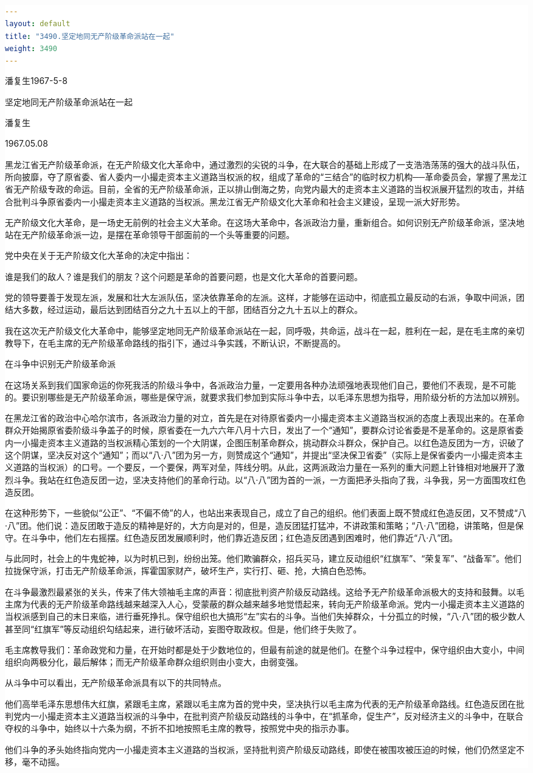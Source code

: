 ```yaml
---
layout: default
title: "3490.坚定地同无产阶级革命派站在一起"
weight: 3490
---
```


潘复生1967-5-8

坚定地同无产阶级革命派站在一起

潘复生

1967.05.08

黑龙江省无产阶级革命派，在无产阶级文化大革命中，通过激烈的尖锐的斗争，在大联合的基础上形成了一支浩浩荡荡的强大的战斗队伍，所向披靡，夺了原省委、省人委内一小撮走资本主义道路当权派的权，组成了革命的“三结合”的临时权力机构──革命委员会，掌握了黑龙江省无产阶级专政的命运。目前，全省的无产阶级革命派，正以排山倒海之势，向党内最大的走资本主义道路的当权派展开猛烈的攻击，并结合批判斗争原省委内一小撮走资本主义道路的当权派。黑龙江省无产阶级文化大革命和社会主义建设，呈现一派大好形势。

无产阶级文化大革命，是一场史无前例的社会主义大革命。在这场大革命中，各派政治力量，重新组合。如何识别无产阶级革命派，坚决地站在无产阶级革命派一边，是摆在革命领导干部面前的一个头等重要的问题。

党中央在关于无产阶级文化大革命的决定中指出：

谁是我们的敌人？谁是我们的朋友？这个问题是革命的首要问题，也是文化大革命的首要问题。

党的领导要善于发现左派，发展和壮大左派队伍，坚决依靠革命的左派。这样，才能够在运动中，彻底孤立最反动的右派，争取中间派，团结大多数，经过运动，最后达到团结百分之九十五以上的干部，团结百分之九十五以上的群众。

我在这次无产阶级文化大革命中，能够坚定地同无产阶级革命派站在一起，同呼吸，共命运，战斗在一起，胜利在一起，是在毛主席的亲切教导下，在毛主席的无产阶级革命路线的指引下，通过斗争实践，不断认识，不断提高的。

在斗争中识别无产阶级革命派

在这场关系到我们国家命运的你死我活的阶级斗争中，各派政治力量，一定要用各种办法顽强地表现他们自己，要他们不表现，是不可能的。要识别哪些是无产阶级革命派，哪些是保守派，就要求我们参加到实际斗争中去，以毛泽东思想为指导，用阶级分析的方法加以辨别。

在黑龙江省的政治中心哈尔滨市，各派政治力量的对立，首先是在对待原省委内一小撮走资本主义道路当权派的态度上表现出来的。在革命群众开始揭原省委阶级斗争盖子的时候，原省委在一九六六年八月十六日，发出了一个“通知”，要群众讨论省委是不是革命的。这是原省委内一小撮走资本主义道路的当权派精心策划的一个大阴谋，企图压制革命群众，挑动群众斗群众，保护自己。以红色造反团为一方，识破了这个阴谋，坚决反对这个“通知”；而以“八·八”团为另一方，则赞成这个“通知”，并提出“坚决保卫省委”（实际上是保省委内一小撮走资本主义道路的当权派）的口号。一个要反，一个要保，两军对垒，阵线分明。从此，这两派政治力量在一系列的重大问题上针锋相对地展开了激烈斗争。我站在红色造反团一边，坚决支持他们的革命行动。以“八·八”团为首的一派，一方面把矛头指向了我，斗争我，另一方面围攻红色造反团。

在这种形势下，一些貌似“公正”、“不偏不倚”的人，也站出来表现自己，成立了自己的组织。他们表面上既不赞成红色造反团，又不赞成“八·八”团。他们说：造反团敢于造反的精神是好的，大方向是对的，但是，造反团猛打猛冲，不讲政策和策略；“八·八”团稳，讲策略，但是保守。在斗争中，他们左右摇摆。红色造反团发展顺利时，他们靠近造反团；红色造反团遇到困难时，他们靠近“八·八”团。

与此同时，社会上的牛鬼蛇神，以为时机已到，纷纷出笼。他们欺骗群众，招兵买马，建立反动组织“红旗军”、“荣复军”、“战备军”。他们拉拢保守派，打击无产阶级革命派，挥霍国家财产，破坏生产，实行打、砸、抢，大搞白色恐怖。

在斗争最激烈最紧张的关头，传来了伟大领袖毛主席的声音：彻底批判资产阶级反动路线。这给予无产阶级革命派极大的支持和鼓舞。以毛主席为代表的无产阶级革命路线越来越深入人心，受蒙蔽的群众越来越多地觉悟起来，转向无产阶级革命派。党内一小撮走资本主义道路的当权派感到自己的末日来临，进行垂死挣扎。保守组织也大搞形“左”实右的斗争。当他们失掉群众，十分孤立的时候，“八·八”团的极少数人甚至同“红旗军”等反动组织勾结起来，进行破坏活动，妄图夺取政权。但是，他们终于失败了。

毛主席教导我们：革命政党和力量，在开始时都是处于少数地位的，但最有前途的就是他们。在整个斗争过程中，保守组织由大变小，中间组织向两极分化，最后解体；而无产阶级革命群众组织则由小变大，由弱变强。

从斗争中可以看出，无产阶级革命派具有以下的共同特点。

他们高举毛泽东思想伟大红旗，紧跟毛主席，紧跟以毛主席为首的党中央，坚决执行以毛主席为代表的无产阶级革命路线。红色造反团在批判党内一小撮走资本主义道路当权派的斗争中，在批判资产阶级反动路线的斗争中，在“抓革命，促生产”，反对经济主义的斗争中，在联合夺权的斗争中，始终以十六条为纲，不折不扣地按照毛主席的教导，按照党中央的指示办事。

他们斗争的矛头始终指向党内一小撮走资本主义道路的当权派，坚持批判资产阶级反动路线，即使在被围攻被压迫的时候，他们仍然坚定不移，毫不动摇。

